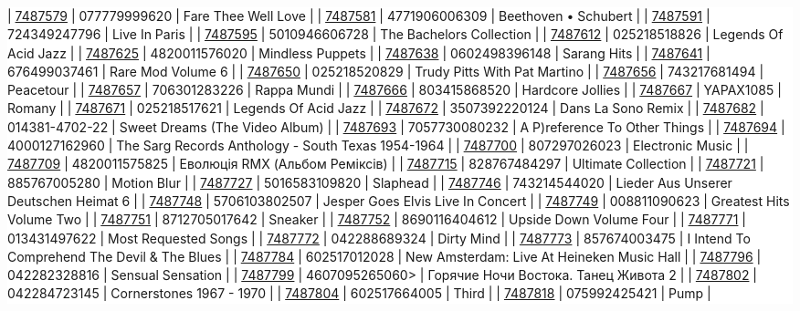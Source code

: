 | [7487579](https://www.discogs.com/release/7487579) | 077779999620 | Fare Thee Well Love |
| [7487581](https://www.discogs.com/release/7487581) | 4771906006309 | Beethoven • Schubert |
| [7487591](https://www.discogs.com/release/7487591) | 724349247796 | Live In Paris |
| [7487595](https://www.discogs.com/release/7487595) | 5010946606728 | The Bachelors Collection |
| [7487612](https://www.discogs.com/release/7487612) | 025218518826 | Legends Of Acid Jazz |
| [7487625](https://www.discogs.com/release/7487625) | 4820011576020 | Mindless Puppets |
| [7487638](https://www.discogs.com/release/7487638) | 0602498396148 | Sarang Hits |
| [7487641](https://www.discogs.com/release/7487641) | 676499037461 | Rare Mod Volume 6 |
| [7487650](https://www.discogs.com/release/7487650) | 025218520829 | Trudy Pitts With Pat Martino |
| [7487656](https://www.discogs.com/release/7487656) | 743217681494 | Peacetour |
| [7487657](https://www.discogs.com/release/7487657) | 706301283226 | Rappa Mundi |
| [7487666](https://www.discogs.com/release/7487666) | 803415868520 | Hardcore Jollies |
| [7487667](https://www.discogs.com/release/7487667) | YAPAX1085 | Romany |
| [7487671](https://www.discogs.com/release/7487671) | 025218517621 | Legends Of Acid Jazz |
| [7487672](https://www.discogs.com/release/7487672) | 3507392220124 | Dans La Sono Remix |
| [7487682](https://www.discogs.com/release/7487682) | 014381-4702-22 | Sweet Dreams (The Video Album) |
| [7487693](https://www.discogs.com/release/7487693) | 7057730080232 | A P)reference To Other Things |
| [7487694](https://www.discogs.com/release/7487694) | 4000127162960 | The Sarg Records Anthology - South Texas 1954-1964 |
| [7487700](https://www.discogs.com/release/7487700) | 807297026023 | Electronic Music |
| [7487709](https://www.discogs.com/release/7487709) | 4820011575825 | Еволюція RMX (Альбом Реміксів) |
| [7487715](https://www.discogs.com/release/7487715) | 828767484297 | Ultimate Collection |
| [7487721](https://www.discogs.com/release/7487721) | 885767005280 | Motion Blur |
| [7487727](https://www.discogs.com/release/7487727) | 5016583109820 | Slaphead |
| [7487746](https://www.discogs.com/release/7487746) | 743214544020 | Lieder Aus Unserer Deutschen Heimat 6 |
| [7487748](https://www.discogs.com/release/7487748) | 5706103802507 | Jesper Goes Elvis Live In Concert |
| [7487749](https://www.discogs.com/release/7487749) | 008811090623 | Greatest Hits Volume Two |
| [7487751](https://www.discogs.com/release/7487751) | 8712705017642 | Sneaker |
| [7487752](https://www.discogs.com/release/7487752) | 8690116404612 | Upside Down Volume Four |
| [7487771](https://www.discogs.com/release/7487771) | 013431497622 | Most Requested Songs |
| [7487772](https://www.discogs.com/release/7487772) | 042288689324 | Dirty Mind |
| [7487773](https://www.discogs.com/release/7487773) | 857674003475 | I Intend To Comprehend The Devil & The Blues |
| [7487784](https://www.discogs.com/release/7487784) | 602517012028 | New Amsterdam: Live At Heineken Music Hall |
| [7487796](https://www.discogs.com/release/7487796) | 042282328816 | Sensual Sensation |
| [7487799](https://www.discogs.com/release/7487799) | 4607095265060> | Горячие Ночи Востока. Танец Живота 2 |
| [7487802](https://www.discogs.com/release/7487802) | 042284723145 | Cornerstones 1967 - 1970 |
| [7487804](https://www.discogs.com/release/7487804) | 602517664005 | Third |
| [7487818](https://www.discogs.com/release/7487818) | 075992425421 | Pump |